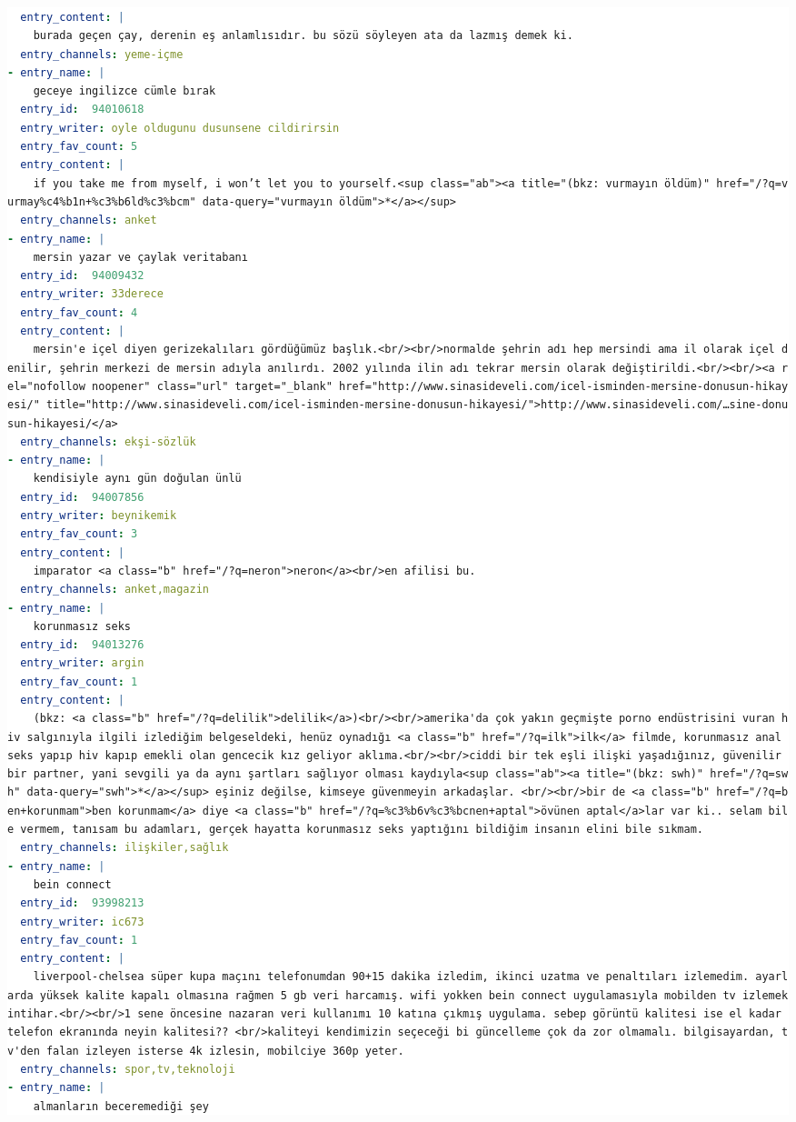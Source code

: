 ```yaml
  entry_content: |
    burada geçen çay, derenin eş anlamlısıdır. bu sözü söyleyen ata da lazmış demek ki.
  entry_channels: yeme-içme
- entry_name: |
    geceye ingilizce cümle bırak
  entry_id:  94010618
  entry_writer: oyle oldugunu dusunsene cildirirsin
  entry_fav_count: 5
  entry_content: |
    if you take me from myself, i won’t let you to yourself.<sup class="ab"><a title="(bkz: vurmayın öldüm)" href="/?q=vurmay%c4%b1n+%c3%b6ld%c3%bcm" data-query="vurmayın öldüm">*</a></sup>
  entry_channels: anket
- entry_name: |
    mersin yazar ve çaylak veritabanı
  entry_id:  94009432
  entry_writer: 33derece
  entry_fav_count: 4
  entry_content: |
    mersin'e içel diyen gerizekalıları gördüğümüz başlık.<br/><br/>normalde şehrin adı hep mersindi ama il olarak içel denilir, şehrin merkezi de mersin adıyla anılırdı. 2002 yılında ilin adı tekrar mersin olarak değiştirildi.<br/><br/><a rel="nofollow noopener" class="url" target="_blank" href="http://www.sinasideveli.com/icel-isminden-mersine-donusun-hikayesi/" title="http://www.sinasideveli.com/icel-isminden-mersine-donusun-hikayesi/">http://www.sinasideveli.com/…sine-donusun-hikayesi/</a>
  entry_channels: ekşi-sözlük
- entry_name: |
    kendisiyle aynı gün doğulan ünlü
  entry_id:  94007856
  entry_writer: beynikemik
  entry_fav_count: 3
  entry_content: |
    imparator <a class="b" href="/?q=neron">neron</a><br/>en afilisi bu.
  entry_channels: anket,magazin
- entry_name: |
    korunmasız seks
  entry_id:  94013276
  entry_writer: argin
  entry_fav_count: 1
  entry_content: |
    (bkz: <a class="b" href="/?q=delilik">delilik</a>)<br/><br/>amerika'da çok yakın geçmişte porno endüstrisini vuran hiv salgınıyla ilgili izlediğim belgeseldeki, henüz oynadığı <a class="b" href="/?q=ilk">ilk</a> filmde, korunmasız anal seks yapıp hiv kapıp emekli olan gencecik kız geliyor aklıma.<br/><br/>ciddi bir tek eşli ilişki yaşadığınız, güvenilir bir partner, yani sevgili ya da aynı şartları sağlıyor olması kaydıyla<sup class="ab"><a title="(bkz: swh)" href="/?q=swh" data-query="swh">*</a></sup> eşiniz değilse, kimseye güvenmeyin arkadaşlar. <br/><br/>bir de <a class="b" href="/?q=ben+korunmam">ben korunmam</a> diye <a class="b" href="/?q=%c3%b6v%c3%bcnen+aptal">övünen aptal</a>lar var ki.. selam bile vermem, tanısam bu adamları, gerçek hayatta korunmasız seks yaptığını bildiğim insanın elini bile sıkmam.
  entry_channels: ilişkiler,sağlık
- entry_name: |
    bein connect
  entry_id:  93998213
  entry_writer: ic673
  entry_fav_count: 1
  entry_content: |
    liverpool-chelsea süper kupa maçını telefonumdan 90+15 dakika izledim, ikinci uzatma ve penaltıları izlemedim. ayarlarda yüksek kalite kapalı olmasına rağmen 5 gb veri harcamış. wifi yokken bein connect uygulamasıyla mobilden tv izlemek intihar.<br/><br/>1 sene öncesine nazaran veri kullanımı 10 katına çıkmış uygulama. sebep görüntü kalitesi ise el kadar telefon ekranında neyin kalitesi?? <br/>kaliteyi kendimizin seçeceği bi güncelleme çok da zor olmamalı. bilgisayardan, tv'den falan izleyen isterse 4k izlesin, mobilciye 360p yeter.
  entry_channels: spor,tv,teknoloji
- entry_name: |
    almanların beceremediği şey
```